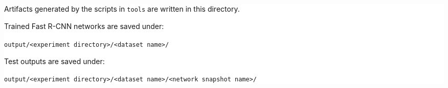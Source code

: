 Artifacts generated by the scripts in `tools` are written in this directory.

Trained Fast R-CNN networks are saved under:

```
output/<experiment directory>/<dataset name>/
```

Test outputs are saved under:

```
output/<experiment directory>/<dataset name>/<network snapshot name>/
```
